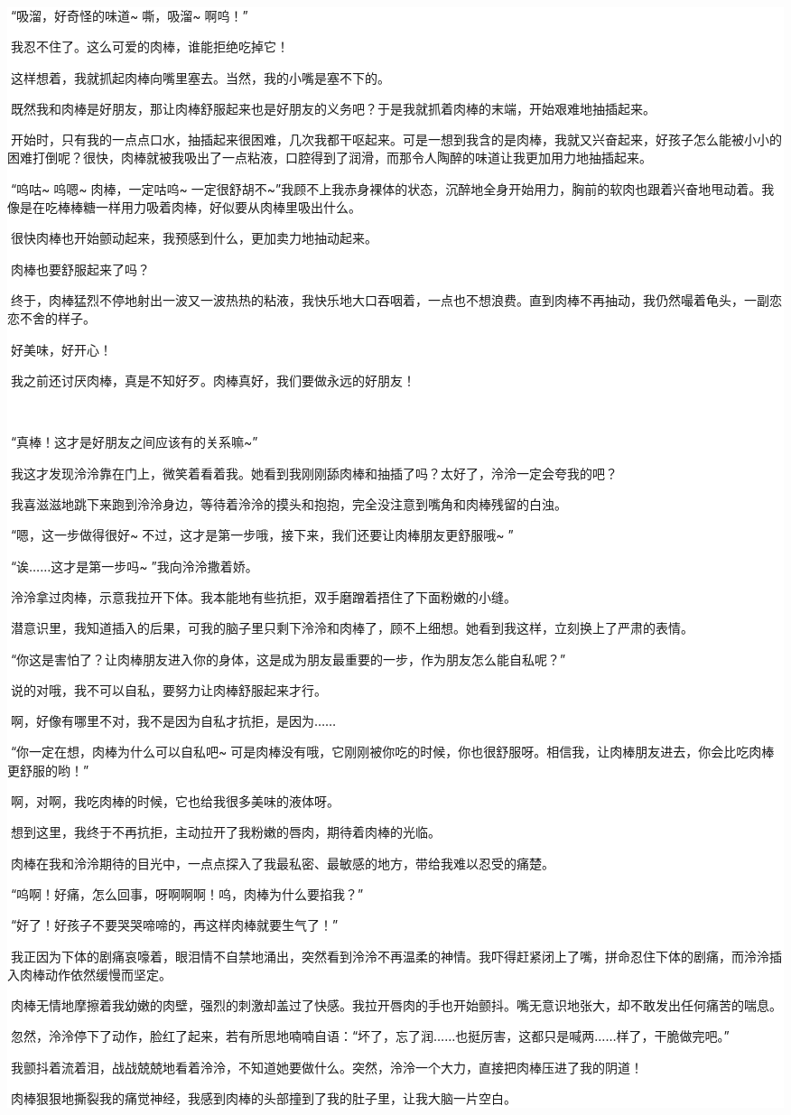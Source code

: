  “吸溜，好奇怪的味道~ 嘶，吸溜~ 啊呜！”

 我忍不住了。这么可爱的肉棒，谁能拒绝吃掉它！

 这样想着，我就抓起肉棒向嘴里塞去。当然，我的小嘴是塞不下的。

 既然我和肉棒是好朋友，那让肉棒舒服起来也是好朋友的义务吧？于是我就抓着肉棒的末端，开始艰难地抽插起来。

 开始时，只有我的一点点口水，抽插起来很困难，几次我都干呕起来。可是一想到我含的是肉棒，我就又兴奋起来，好孩子怎么能被小小的困难打倒呢？很快，肉棒就被我吸出了一点粘液，口腔得到了润滑，而那令人陶醉的味道让我更加用力地抽插起来。

 “呜咕~ 呜嗯~ 肉棒，一定咕呜~ 一定很舒胡不~”我顾不上我赤身裸体的状态，沉醉地全身开始用力，胸前的软肉也跟着兴奋地甩动着。我像是在吃棒棒糖一样用力吸着肉棒，好似要从肉棒里吸出什么。

 很快肉棒也开始颤动起来，我预感到什么，更加卖力地抽动起来。

 肉棒也要舒服起来了吗？

 终于，肉棒猛烈不停地射出一波又一波热热的粘液，我快乐地大口吞咽着，一点也不想浪费。直到肉棒不再抽动，我仍然嘬着龟头，一副恋恋不舍的样子。

 好美味，好开心！

 我之前还讨厌肉棒，真是不知好歹。肉棒真好，我们要做永远的好朋友！

  

 “真棒！这才是好朋友之间应该有的关系嘛~”

 我这才发现泠泠靠在门上，微笑着看着我。她看到我刚刚舔肉棒和抽插了吗？太好了，泠泠一定会夸我的吧？

 我喜滋滋地跳下来跑到泠泠身边，等待着泠泠的摸头和抱抱，完全没注意到嘴角和肉棒残留的白浊。

 “嗯，这一步做得很好~ 不过，这才是第一步哦，接下来，我们还要让肉棒朋友更舒服哦~ ”

 “诶……这才是第一步吗~ ”我向泠泠撒着娇。

 泠泠拿过肉棒，示意我拉开下体。我本能地有些抗拒，双手磨蹭着捂住了下面粉嫩的小缝。

 潜意识里，我知道插入的后果，可我的脑子里只剩下泠泠和肉棒了，顾不上细想。她看到我这样，立刻换上了严肃的表情。

 “你这是害怕了？让肉棒朋友进入你的身体，这是成为朋友最重要的一步，作为朋友怎么能自私呢？”

 说的对哦，我不可以自私，要努力让肉棒舒服起来才行。

 啊，好像有哪里不对，我不是因为自私才抗拒，是因为……

 “你一定在想，肉棒为什么可以自私吧~ 可是肉棒没有哦，它刚刚被你吃的时候，你也很舒服呀。相信我，让肉棒朋友进去，你会比吃肉棒更舒服的哟！”

 啊，对啊，我吃肉棒的时候，它也给我很多美味的液体呀。

 想到这里，我终于不再抗拒，主动拉开了我粉嫩的唇肉，期待着肉棒的光临。

 肉棒在我和泠泠期待的目光中，一点点探入了我最私密、最敏感的地方，带给我难以忍受的痛楚。

 “呜啊！好痛，怎么回事，呀啊啊啊！呜，肉棒为什么要掐我？”

 “好了！好孩子不要哭哭啼啼的，再这样肉棒就要生气了！”

 我正因为下体的剧痛哀嚎着，眼泪情不自禁地涌出，突然看到泠泠不再温柔的神情。我吓得赶紧闭上了嘴，拼命忍住下体的剧痛，而泠泠插入肉棒动作依然缓慢而坚定。

 肉棒无情地摩擦着我幼嫩的肉壁，强烈的刺激却盖过了快感。我拉开唇肉的手也开始颤抖。嘴无意识地张大，却不敢发出任何痛苦的喘息。

 忽然，泠泠停下了动作，脸红了起来，若有所思地喃喃自语：“坏了，忘了润……也挺厉害，这都只是喊两……样了，干脆做完吧。”

 我颤抖着流着泪，战战兢兢地看着泠泠，不知道她要做什么。突然，泠泠一个大力，直接把肉棒压进了我的阴道！

 肉棒狠狠地撕裂我的痛觉神经，我感到肉棒的头部撞到了我的肚子里，让我大脑一片空白。
